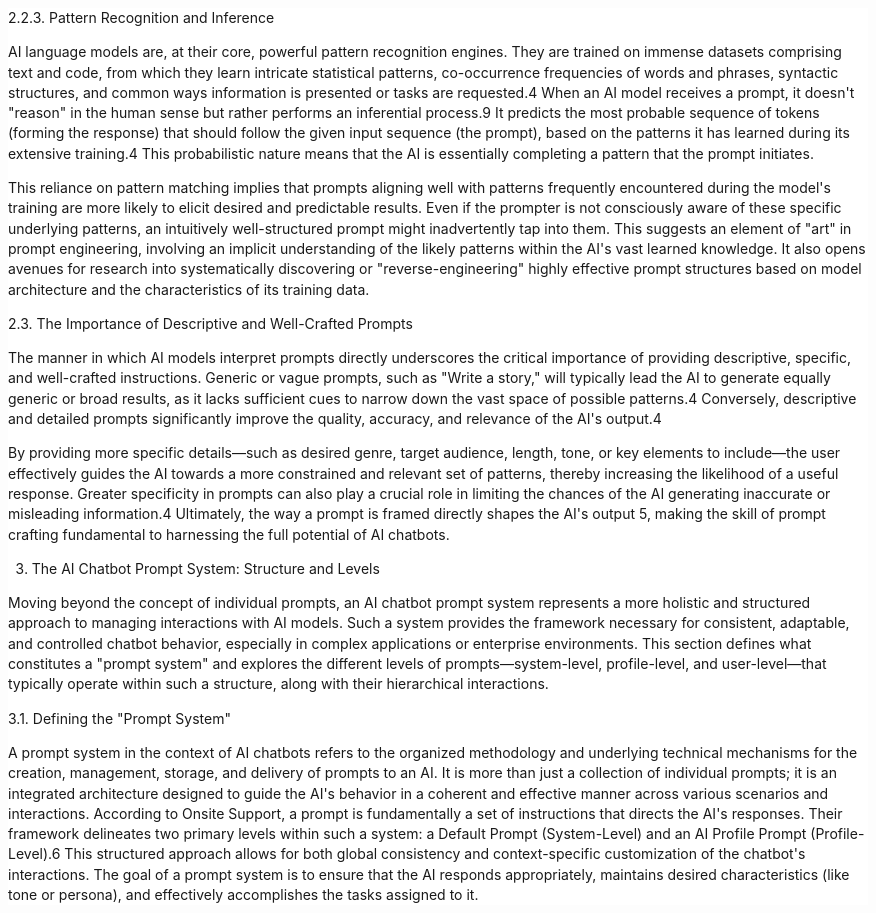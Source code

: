 2.2.3. Pattern Recognition and Inference

AI language models are, at their core, powerful pattern recognition engines. They are trained on immense datasets comprising text and code, from which they learn intricate statistical patterns, co-occurrence frequencies of words and phrases, syntactic structures, and common ways information is presented or tasks are requested.4 When an AI model receives a prompt, it doesn't "reason" in the human sense but rather performs an inferential process.9 It predicts the most probable sequence of tokens (forming the response) that should follow the given input sequence (the prompt), based on the patterns it has learned during its extensive training.4 This probabilistic nature means that the AI is essentially completing a pattern that the prompt initiates.

This reliance on pattern matching implies that prompts aligning well with patterns frequently encountered during the model's training are more likely to elicit desired and predictable results. Even if the prompter is not consciously aware of these specific underlying patterns, an intuitively well-structured prompt might inadvertently tap into them. This suggests an element of "art" in prompt engineering, involving an implicit understanding of the likely patterns within the AI's vast learned knowledge. It also opens avenues for research into systematically discovering or "reverse-engineering" highly effective prompt structures based on model architecture and the characteristics of its training data.

2.3. The Importance of Descriptive and Well-Crafted Prompts

The manner in which AI models interpret prompts directly underscores the critical importance of providing descriptive, specific, and well-crafted instructions. Generic or vague prompts, such as "Write a story," will typically lead the AI to generate equally generic or broad results, as it lacks sufficient cues to narrow down the vast space of possible patterns.4 Conversely, descriptive and detailed prompts significantly improve the quality, accuracy, and relevance of the AI's output.4

By providing more specific details—such as desired genre, target audience, length, tone, or key elements to include—the user effectively guides the AI towards a more constrained and relevant set of patterns, thereby increasing the likelihood of a useful response. Greater specificity in prompts can also play a crucial role in limiting the chances of the AI generating inaccurate or misleading information.4 Ultimately, the way a prompt is framed directly shapes the AI's output 5, making the skill of prompt crafting fundamental to harnessing the full potential of AI chatbots.

3. The AI Chatbot Prompt System: Structure and Levels

Moving beyond the concept of individual prompts, an AI chatbot prompt system represents a more holistic and structured approach to managing interactions with AI models. Such a system provides the framework necessary for consistent, adaptable, and controlled chatbot behavior, especially in complex applications or enterprise environments. This section defines what constitutes a "prompt system" and explores the different levels of prompts—system-level, profile-level, and user-level—that typically operate within such a structure, along with their hierarchical interactions.

3.1. Defining the "Prompt System"

A prompt system in the context of AI chatbots refers to the organized methodology and underlying technical mechanisms for the creation, management, storage, and delivery of prompts to an AI. It is more than just a collection of individual prompts; it is an integrated architecture designed to guide the AI's behavior in a coherent and effective manner across various scenarios and interactions. According to Onsite Support, a prompt is fundamentally a set of instructions that directs the AI's responses. Their framework delineates two primary levels within such a system: a Default Prompt (System-Level) and an AI Profile Prompt (Profile-Level).6 This structured approach allows for both global consistency and context-specific customization of the chatbot's interactions. The goal of a prompt system is to ensure that the AI responds appropriately, maintains desired characteristics (like tone or persona), and effectively accomplishes the tasks assigned to it.
